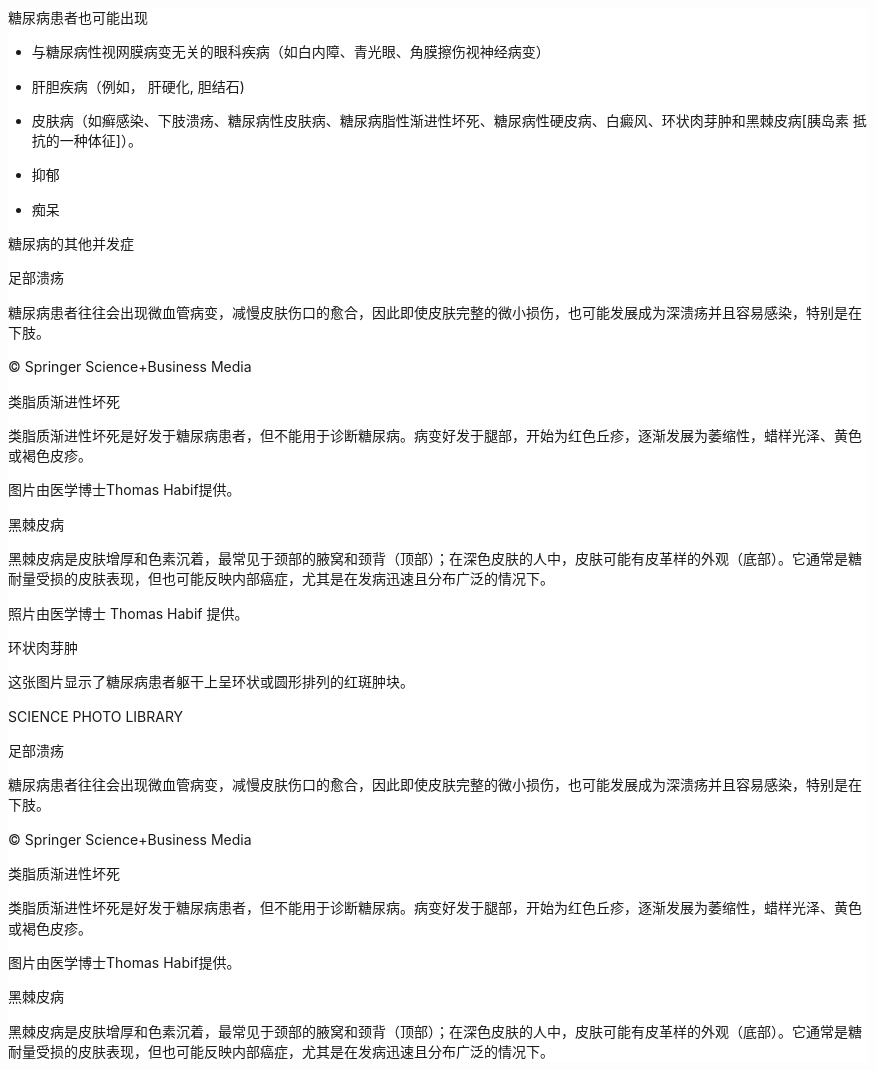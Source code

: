 糖尿病患者也可能出现

- 与糖尿病性视网膜病变无关的眼科疾病（如白内障、青光眼、角膜擦伤视神经病变）

- 肝胆疾病（例如， 肝硬化, 胆结石)

- 皮肤病（如癣感染、下肢溃疡、糖尿病性皮肤病、糖尿病脂性渐进性坏死、糖尿病性硬皮病、白癜风、环状肉芽肿和黑棘皮病\[胰岛素 抵抗的一种体征\]）。

- 抑郁

- 痴呆


糖尿病的其他并发症



足部溃疡

糖尿病患者往往会出现微血管病变，减慢皮肤伤口的愈合，因此即使皮肤完整的微小损伤，也可能发展成为深溃疡并且容易感染，特别是在下肢。

© Springer Science+Business Media



类脂质渐进性坏死

类脂质渐进性坏死是好发于糖尿病患者，但不能用于诊断糖尿病。病变好发于腿部，开始为红色丘疹，逐渐发展为萎缩性，蜡样光泽、黄色或褐色皮疹。

图片由医学博士Thomas Habif提供。



黑棘皮病

黑棘皮病是皮肤增厚和色素沉着，最常见于颈部的腋窝和颈背（顶部）；在深色皮肤的人中，皮肤可能有皮革样的外观（底部）。它通常是糖耐量受损的皮肤表现，但也可能反映内部癌症，尤其是在发病迅速且分布广泛的情况下。

照片由医学博士 Thomas Habif 提供。



环状肉芽肿

这张图片显示了糖尿病患者躯干上呈环状或圆形排列的红斑肿块。

SCIENCE PHOTO LIBRARY



足部溃疡

糖尿病患者往往会出现微血管病变，减慢皮肤伤口的愈合，因此即使皮肤完整的微小损伤，也可能发展成为深溃疡并且容易感染，特别是在下肢。

© Springer Science+Business Media



类脂质渐进性坏死

类脂质渐进性坏死是好发于糖尿病患者，但不能用于诊断糖尿病。病变好发于腿部，开始为红色丘疹，逐渐发展为萎缩性，蜡样光泽、黄色或褐色皮疹。

图片由医学博士Thomas Habif提供。



黑棘皮病

黑棘皮病是皮肤增厚和色素沉着，最常见于颈部的腋窝和颈背（顶部）；在深色皮肤的人中，皮肤可能有皮革样的外观（底部）。它通常是糖耐量受损的皮肤表现，但也可能反映内部癌症，尤其是在发病迅速且分布广泛的情况下。
